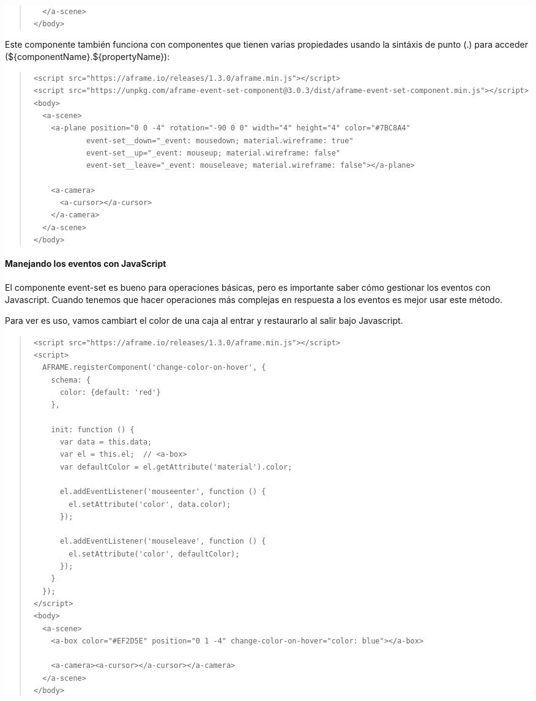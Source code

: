 >        </a-scene>
>      </body>

Este componente también funciona con componentes que tienen varias propiedades usando la sintáxis de punto (.) para acceder (\${componentName}.\${propertyName}):

>      <script src="https://aframe.io/releases/1.3.0/aframe.min.js"></script>
>      <script src="https://unpkg.com/aframe-event-set-component@3.0.3/dist/aframe-event-set-component.min.js"></script>
>      <body>
>        <a-scene>
>          <a-plane position="0 0 -4" rotation="-90 0 0" width="4" height="4" color="#7BC8A4"
>                  event-set__down="_event: mousedown; material.wireframe: true"
>                  event-set__up="_event: mouseup; material.wireframe: false"
>                  event-set__leave="_event: mouseleave; material.wireframe: false"></a-plane>
>
>          <a-camera>
>            <a-cursor></a-cursor>
>          </a-camera>
>        </a-scene>
>      </body>

#### Manejando los eventos con JavaScript
El componente event-set es bueno para operaciones básicas, pero es importante saber cómo gestionar los eventos con Javascript. Cuando tenemos que hacer operaciones más complejas en respuesta a los eventos es mejor usar este método.

Para ver es uso, vamos cambiart el color de una caja al entrar y restaurarlo al salir bajo Javascript.

>      <script src="https://aframe.io/releases/1.3.0/aframe.min.js"></script>
>      <script>
>        AFRAME.registerComponent('change-color-on-hover', {
>          schema: {
>            color: {default: 'red'}
>          },
>
>          init: function () {
>            var data = this.data;
>            var el = this.el;  // <a-box>
>            var defaultColor = el.getAttribute('material').color;
>
>            el.addEventListener('mouseenter', function () {
>              el.setAttribute('color', data.color);
>            });
>
>            el.addEventListener('mouseleave', function () {
>              el.setAttribute('color', defaultColor);
>            });
>          }
>        });
>      </script>
>      <body>
>        <a-scene>
>          <a-box color="#EF2D5E" position="0 1 -4" change-color-on-hover="color: blue"></a-box>
>
>          <a-camera><a-cursor></a-cursor></a-camera>
>        </a-scene>
>      </body>
